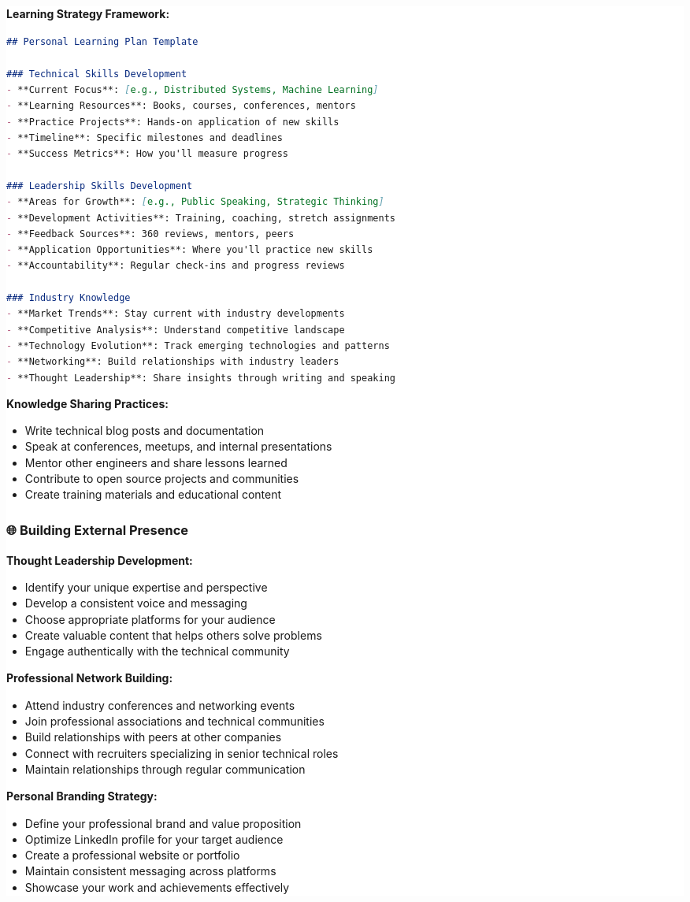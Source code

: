 **Learning Strategy Framework:**
```markdown
## Personal Learning Plan Template

### Technical Skills Development
- **Current Focus**: [e.g., Distributed Systems, Machine Learning]
- **Learning Resources**: Books, courses, conferences, mentors
- **Practice Projects**: Hands-on application of new skills
- **Timeline**: Specific milestones and deadlines
- **Success Metrics**: How you'll measure progress

### Leadership Skills Development
- **Areas for Growth**: [e.g., Public Speaking, Strategic Thinking]
- **Development Activities**: Training, coaching, stretch assignments
- **Feedback Sources**: 360 reviews, mentors, peers
- **Application Opportunities**: Where you'll practice new skills
- **Accountability**: Regular check-ins and progress reviews

### Industry Knowledge
- **Market Trends**: Stay current with industry developments
- **Competitive Analysis**: Understand competitive landscape
- **Technology Evolution**: Track emerging technologies and patterns
- **Networking**: Build relationships with industry leaders
- **Thought Leadership**: Share insights through writing and speaking
```

**Knowledge Sharing Practices:**
- Write technical blog posts and documentation
- Speak at conferences, meetups, and internal presentations
- Mentor other engineers and share lessons learned
- Contribute to open source projects and communities
- Create training materials and educational content

### 🌐 Building External Presence

**Thought Leadership Development:**
- Identify your unique expertise and perspective
- Develop a consistent voice and messaging
- Choose appropriate platforms for your audience
- Create valuable content that helps others solve problems
- Engage authentically with the technical community

**Professional Network Building:**
- Attend industry conferences and networking events
- Join professional associations and technical communities
- Build relationships with peers at other companies
- Connect with recruiters specializing in senior technical roles
- Maintain relationships through regular communication

**Personal Branding Strategy:**
- Define your professional brand and value proposition
- Optimize LinkedIn profile for your target audience
- Create a professional website or portfolio
- Maintain consistent messaging across platforms
- Showcase your work and achievements effectively
